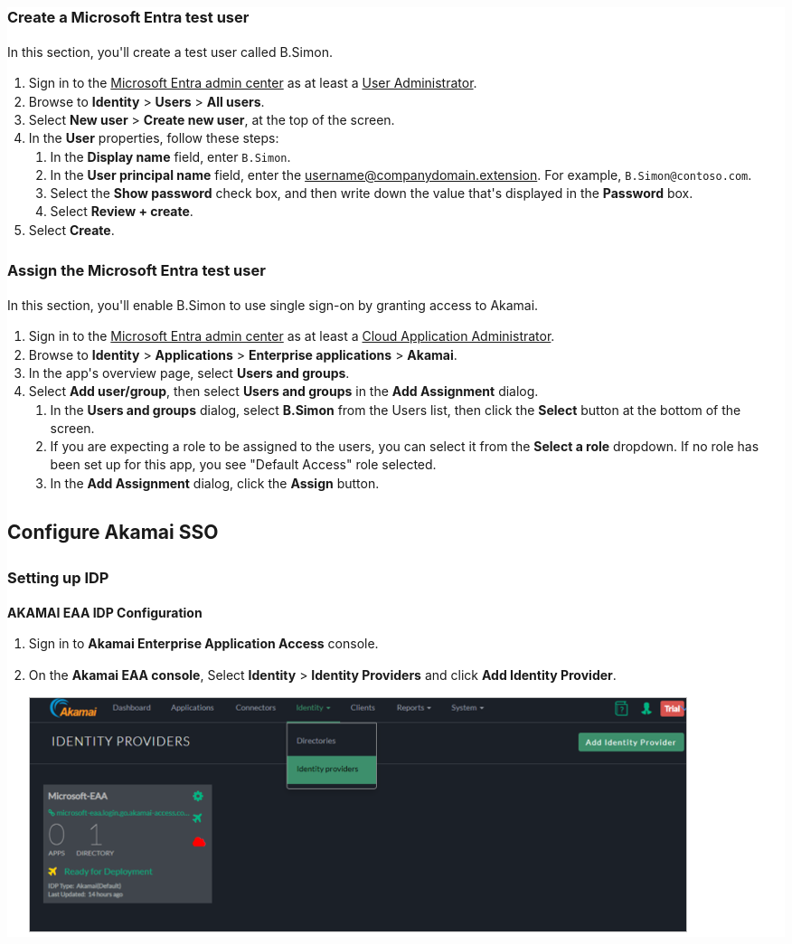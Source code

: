 ### Create a Microsoft Entra test user

In this section, you'll create a test user called B.Simon.

1. Sign in to the [Microsoft Entra admin center](https://entra.microsoft.com) as at least a [User Administrator](~/identity/role-based-access-control/permissions-reference.md#user-administrator).
1. Browse to **Identity** > **Users** > **All users**.
1. Select **New user** > **Create new user**, at the top of the screen.
1. In the **User** properties, follow these steps:
   1. In the **Display name** field, enter `B.Simon`.  
   1. In the **User principal name** field, enter the username@companydomain.extension. For example, `B.Simon@contoso.com`.
   1. Select the **Show password** check box, and then write down the value that's displayed in the **Password** box.
   1. Select **Review + create**.
1. Select **Create**.

<a name='assign-the-azure-ad-test-user'></a>

### Assign the Microsoft Entra test user

In this section, you'll enable B.Simon to use single sign-on by granting access to Akamai.

1. Sign in to the [Microsoft Entra admin center](https://entra.microsoft.com) as at least a [Cloud Application Administrator](~/identity/role-based-access-control/permissions-reference.md#cloud-application-administrator).
1. Browse to **Identity** > **Applications** > **Enterprise applications** > **Akamai**.
1. In the app's overview page, select **Users and groups**.
1. Select **Add user/group**, then select **Users and groups** in the **Add Assignment** dialog.
   1. In the **Users and groups** dialog, select **B.Simon** from the Users list, then click the **Select** button at the bottom of the screen.
   1. If you are expecting a role to be assigned to the users, you can select it from the **Select a role** dropdown. If no role has been set up for this app, you see "Default Access" role selected.
   1. In the **Add Assignment** dialog, click the **Assign** button.

## Configure Akamai SSO

### Setting up IDP

**AKAMAI EAA IDP Configuration**

1. Sign in to **Akamai Enterprise Application Access** console.
1. On the **Akamai EAA console**, Select **Identity** > **Identity Providers** and click **Add Identity Provider**.

    ![Screenshot of the Akamai EAA console Identity Providers window. Select Identity Providers on the Identity menu and select Add Identity Provider.](./media/header-akamai-tutorial/configure-1.png)
